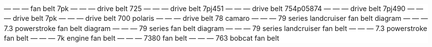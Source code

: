 —
—
—
fan belt 7pk
—
—
—
drive belt 725
—
—
—
drive belt 7pj451
—
—
—
drive belt 754p05874
—
—
—
drive belt 7pj490
—
—
—
drive belt 7pk
—
—
—
drive belt 700 polaris
—
—
—
drive belt 78 camaro
—
—
—
79 series landcruiser fan belt diagram
—
—
—
7.3 powerstroke fan belt diagram
—
—
—
79 series fan belt diagram
—
—
—
79 series landcruiser fan belt
—
—
—
7.3 powerstroke fan belt
—
—
—
7k engine fan belt
—
—
—
7380 fan belt
—
—
—
763 bobcat fan belt
